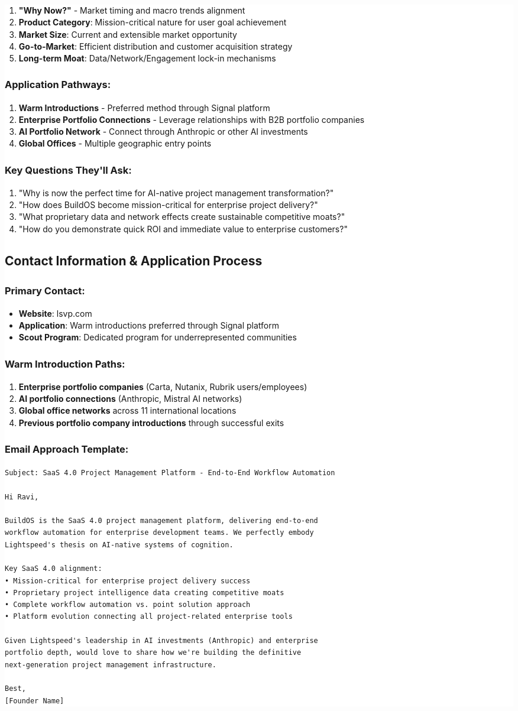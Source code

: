 1. **"Why Now?"** - Market timing and macro trends alignment
2. **Product Category**: Mission-critical nature for user goal achievement
3. **Market Size**: Current and extensible market opportunity
4. **Go-to-Market**: Efficient distribution and customer acquisition strategy
5. **Long-term Moat**: Data/Network/Engagement lock-in mechanisms

### Application Pathways:

1. **Warm Introductions** - Preferred method through Signal platform
2. **Enterprise Portfolio Connections** - Leverage relationships with B2B portfolio companies
3. **AI Portfolio Network** - Connect through Anthropic or other AI investments
4. **Global Offices** - Multiple geographic entry points

### Key Questions They'll Ask:

1. "Why is now the perfect time for AI-native project management transformation?"
2. "How does BuildOS become mission-critical for enterprise project delivery?"
3. "What proprietary data and network effects create sustainable competitive moats?"
4. "How do you demonstrate quick ROI and immediate value to enterprise customers?"

## Contact Information & Application Process

### Primary Contact:

- **Website**: lsvp.com
- **Application**: Warm introductions preferred through Signal platform
- **Scout Program**: Dedicated program for underrepresented communities

### Warm Introduction Paths:

1. **Enterprise portfolio companies** (Carta, Nutanix, Rubrik users/employees)
2. **AI portfolio connections** (Anthropic, Mistral AI networks)
3. **Global office networks** across 11 international locations
4. **Previous portfolio company introductions** through successful exits

### Email Approach Template:

```
Subject: SaaS 4.0 Project Management Platform - End-to-End Workflow Automation

Hi Ravi,

BuildOS is the SaaS 4.0 project management platform, delivering end-to-end
workflow automation for enterprise development teams. We perfectly embody
Lightspeed's thesis on AI-native systems of cognition.

Key SaaS 4.0 alignment:
• Mission-critical for enterprise project delivery success
• Proprietary project intelligence data creating competitive moats
• Complete workflow automation vs. point solution approach
• Platform evolution connecting all project-related enterprise tools

Given Lightspeed's leadership in AI investments (Anthropic) and enterprise
portfolio depth, would love to share how we're building the definitive
next-generation project management infrastructure.

Best,
[Founder Name]
```
